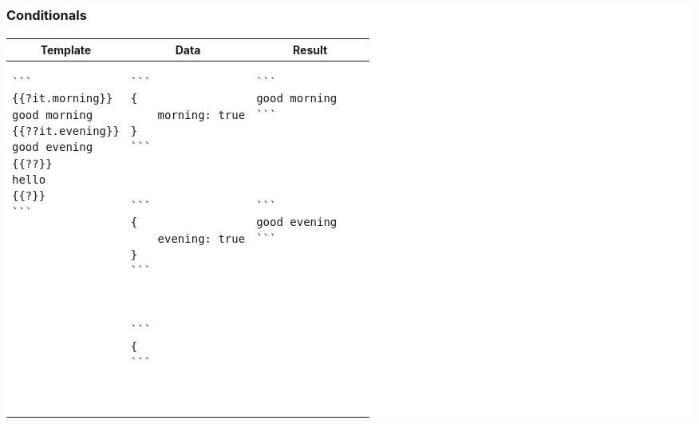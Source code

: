 ### Conditionals

<table>
	<thead>
		<tr>
			<th>Template</th>
			<th>Data</th>
			<th>Result</th>
		</tr>
	</thead>
	<tbody>
		<tr>
			<td rowspan="3">
				<pre>
```
{{?it.morning}}
good morning
{{??it.evening}}
good evening
{{??}}
hello
{{?}}
```
				</pre>
			</td>
			<td>
				<pre>
```
{
	morning: true
}
```
				</pre>
			</td>
			<td>
				<pre>
```
good morning
```
				</pre>
			</td>
		</tr>
		<tr>
			<td>
				<pre>
```
{
	evening: true
}
```
				</pre>
			</td>
			<td>
				<pre>
```
good evening
```
				</pre>
			</td>
		</tr>
		<tr>
			<td>
				<pre>
```
{
```